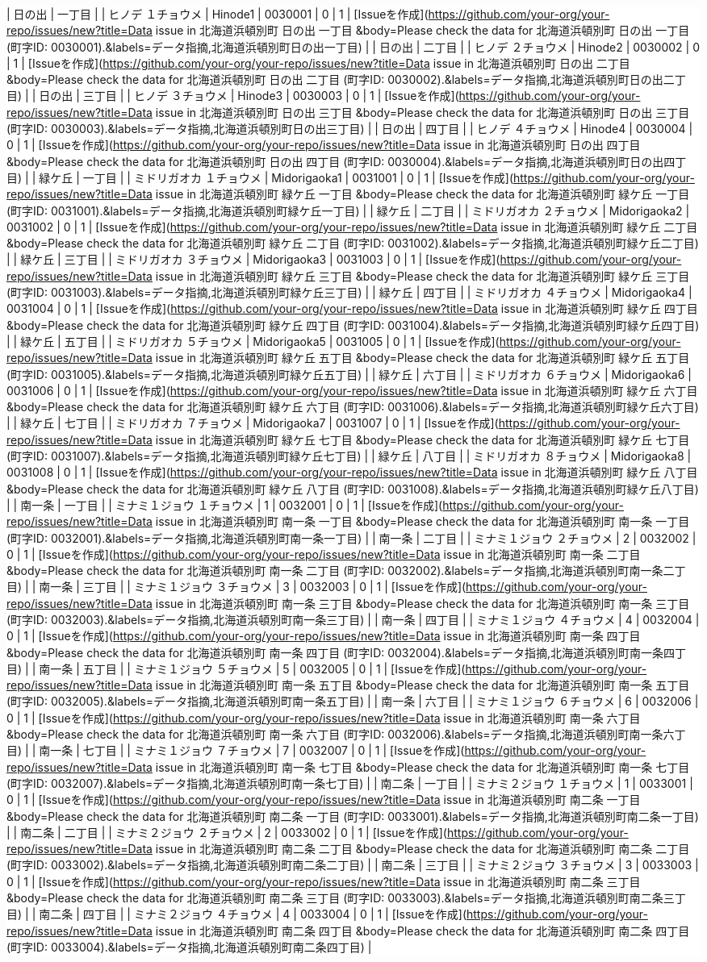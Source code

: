 | 日の出 | 一丁目 |  | ヒノデ １チョウメ  | Hinode1 | 0030001 | 0 | 1 | [Issueを作成](https://github.com/your-org/your-repo/issues/new?title=Data issue in 北海道浜頓別町 日の出 一丁目 &body=Please check the data for 北海道浜頓別町 日の出 一丁目  (町字ID: 0030001).&labels=データ指摘,北海道浜頓別町日の出一丁目) |
| 日の出 | 二丁目 |  | ヒノデ ２チョウメ  | Hinode2 | 0030002 | 0 | 1 | [Issueを作成](https://github.com/your-org/your-repo/issues/new?title=Data issue in 北海道浜頓別町 日の出 二丁目 &body=Please check the data for 北海道浜頓別町 日の出 二丁目  (町字ID: 0030002).&labels=データ指摘,北海道浜頓別町日の出二丁目) |
| 日の出 | 三丁目 |  | ヒノデ ３チョウメ  | Hinode3 | 0030003 | 0 | 1 | [Issueを作成](https://github.com/your-org/your-repo/issues/new?title=Data issue in 北海道浜頓別町 日の出 三丁目 &body=Please check the data for 北海道浜頓別町 日の出 三丁目  (町字ID: 0030003).&labels=データ指摘,北海道浜頓別町日の出三丁目) |
| 日の出 | 四丁目 |  | ヒノデ ４チョウメ  | Hinode4 | 0030004 | 0 | 1 | [Issueを作成](https://github.com/your-org/your-repo/issues/new?title=Data issue in 北海道浜頓別町 日の出 四丁目 &body=Please check the data for 北海道浜頓別町 日の出 四丁目  (町字ID: 0030004).&labels=データ指摘,北海道浜頓別町日の出四丁目) |
| 緑ケ丘 | 一丁目 |  | ミドリガオカ １チョウメ  | Midorigaoka1 | 0031001 | 0 | 1 | [Issueを作成](https://github.com/your-org/your-repo/issues/new?title=Data issue in 北海道浜頓別町 緑ケ丘 一丁目 &body=Please check the data for 北海道浜頓別町 緑ケ丘 一丁目  (町字ID: 0031001).&labels=データ指摘,北海道浜頓別町緑ケ丘一丁目) |
| 緑ケ丘 | 二丁目 |  | ミドリガオカ ２チョウメ  | Midorigaoka2 | 0031002 | 0 | 1 | [Issueを作成](https://github.com/your-org/your-repo/issues/new?title=Data issue in 北海道浜頓別町 緑ケ丘 二丁目 &body=Please check the data for 北海道浜頓別町 緑ケ丘 二丁目  (町字ID: 0031002).&labels=データ指摘,北海道浜頓別町緑ケ丘二丁目) |
| 緑ケ丘 | 三丁目 |  | ミドリガオカ ３チョウメ  | Midorigaoka3 | 0031003 | 0 | 1 | [Issueを作成](https://github.com/your-org/your-repo/issues/new?title=Data issue in 北海道浜頓別町 緑ケ丘 三丁目 &body=Please check the data for 北海道浜頓別町 緑ケ丘 三丁目  (町字ID: 0031003).&labels=データ指摘,北海道浜頓別町緑ケ丘三丁目) |
| 緑ケ丘 | 四丁目 |  | ミドリガオカ ４チョウメ  | Midorigaoka4 | 0031004 | 0 | 1 | [Issueを作成](https://github.com/your-org/your-repo/issues/new?title=Data issue in 北海道浜頓別町 緑ケ丘 四丁目 &body=Please check the data for 北海道浜頓別町 緑ケ丘 四丁目  (町字ID: 0031004).&labels=データ指摘,北海道浜頓別町緑ケ丘四丁目) |
| 緑ケ丘 | 五丁目 |  | ミドリガオカ ５チョウメ  | Midorigaoka5 | 0031005 | 0 | 1 | [Issueを作成](https://github.com/your-org/your-repo/issues/new?title=Data issue in 北海道浜頓別町 緑ケ丘 五丁目 &body=Please check the data for 北海道浜頓別町 緑ケ丘 五丁目  (町字ID: 0031005).&labels=データ指摘,北海道浜頓別町緑ケ丘五丁目) |
| 緑ケ丘 | 六丁目 |  | ミドリガオカ ６チョウメ  | Midorigaoka6 | 0031006 | 0 | 1 | [Issueを作成](https://github.com/your-org/your-repo/issues/new?title=Data issue in 北海道浜頓別町 緑ケ丘 六丁目 &body=Please check the data for 北海道浜頓別町 緑ケ丘 六丁目  (町字ID: 0031006).&labels=データ指摘,北海道浜頓別町緑ケ丘六丁目) |
| 緑ケ丘 | 七丁目 |  | ミドリガオカ ７チョウメ  | Midorigaoka7 | 0031007 | 0 | 1 | [Issueを作成](https://github.com/your-org/your-repo/issues/new?title=Data issue in 北海道浜頓別町 緑ケ丘 七丁目 &body=Please check the data for 北海道浜頓別町 緑ケ丘 七丁目  (町字ID: 0031007).&labels=データ指摘,北海道浜頓別町緑ケ丘七丁目) |
| 緑ケ丘 | 八丁目 |  | ミドリガオカ ８チョウメ  | Midorigaoka8 | 0031008 | 0 | 1 | [Issueを作成](https://github.com/your-org/your-repo/issues/new?title=Data issue in 北海道浜頓別町 緑ケ丘 八丁目 &body=Please check the data for 北海道浜頓別町 緑ケ丘 八丁目  (町字ID: 0031008).&labels=データ指摘,北海道浜頓別町緑ケ丘八丁目) |
| 南一条 | 一丁目 |  | ミナミ１ジョウ １チョウメ  | 1 | 0032001 | 0 | 1 | [Issueを作成](https://github.com/your-org/your-repo/issues/new?title=Data issue in 北海道浜頓別町 南一条 一丁目 &body=Please check the data for 北海道浜頓別町 南一条 一丁目  (町字ID: 0032001).&labels=データ指摘,北海道浜頓別町南一条一丁目) |
| 南一条 | 二丁目 |  | ミナミ１ジョウ ２チョウメ  | 2 | 0032002 | 0 | 1 | [Issueを作成](https://github.com/your-org/your-repo/issues/new?title=Data issue in 北海道浜頓別町 南一条 二丁目 &body=Please check the data for 北海道浜頓別町 南一条 二丁目  (町字ID: 0032002).&labels=データ指摘,北海道浜頓別町南一条二丁目) |
| 南一条 | 三丁目 |  | ミナミ１ジョウ ３チョウメ  | 3 | 0032003 | 0 | 1 | [Issueを作成](https://github.com/your-org/your-repo/issues/new?title=Data issue in 北海道浜頓別町 南一条 三丁目 &body=Please check the data for 北海道浜頓別町 南一条 三丁目  (町字ID: 0032003).&labels=データ指摘,北海道浜頓別町南一条三丁目) |
| 南一条 | 四丁目 |  | ミナミ１ジョウ ４チョウメ  | 4 | 0032004 | 0 | 1 | [Issueを作成](https://github.com/your-org/your-repo/issues/new?title=Data issue in 北海道浜頓別町 南一条 四丁目 &body=Please check the data for 北海道浜頓別町 南一条 四丁目  (町字ID: 0032004).&labels=データ指摘,北海道浜頓別町南一条四丁目) |
| 南一条 | 五丁目 |  | ミナミ１ジョウ ５チョウメ  | 5 | 0032005 | 0 | 1 | [Issueを作成](https://github.com/your-org/your-repo/issues/new?title=Data issue in 北海道浜頓別町 南一条 五丁目 &body=Please check the data for 北海道浜頓別町 南一条 五丁目  (町字ID: 0032005).&labels=データ指摘,北海道浜頓別町南一条五丁目) |
| 南一条 | 六丁目 |  | ミナミ１ジョウ ６チョウメ  | 6 | 0032006 | 0 | 1 | [Issueを作成](https://github.com/your-org/your-repo/issues/new?title=Data issue in 北海道浜頓別町 南一条 六丁目 &body=Please check the data for 北海道浜頓別町 南一条 六丁目  (町字ID: 0032006).&labels=データ指摘,北海道浜頓別町南一条六丁目) |
| 南一条 | 七丁目 |  | ミナミ１ジョウ ７チョウメ  | 7 | 0032007 | 0 | 1 | [Issueを作成](https://github.com/your-org/your-repo/issues/new?title=Data issue in 北海道浜頓別町 南一条 七丁目 &body=Please check the data for 北海道浜頓別町 南一条 七丁目  (町字ID: 0032007).&labels=データ指摘,北海道浜頓別町南一条七丁目) |
| 南二条 | 一丁目 |  | ミナミ２ジョウ １チョウメ  | 1 | 0033001 | 0 | 1 | [Issueを作成](https://github.com/your-org/your-repo/issues/new?title=Data issue in 北海道浜頓別町 南二条 一丁目 &body=Please check the data for 北海道浜頓別町 南二条 一丁目  (町字ID: 0033001).&labels=データ指摘,北海道浜頓別町南二条一丁目) |
| 南二条 | 二丁目 |  | ミナミ２ジョウ ２チョウメ  | 2 | 0033002 | 0 | 1 | [Issueを作成](https://github.com/your-org/your-repo/issues/new?title=Data issue in 北海道浜頓別町 南二条 二丁目 &body=Please check the data for 北海道浜頓別町 南二条 二丁目  (町字ID: 0033002).&labels=データ指摘,北海道浜頓別町南二条二丁目) |
| 南二条 | 三丁目 |  | ミナミ２ジョウ ３チョウメ  | 3 | 0033003 | 0 | 1 | [Issueを作成](https://github.com/your-org/your-repo/issues/new?title=Data issue in 北海道浜頓別町 南二条 三丁目 &body=Please check the data for 北海道浜頓別町 南二条 三丁目  (町字ID: 0033003).&labels=データ指摘,北海道浜頓別町南二条三丁目) |
| 南二条 | 四丁目 |  | ミナミ２ジョウ ４チョウメ  | 4 | 0033004 | 0 | 1 | [Issueを作成](https://github.com/your-org/your-repo/issues/new?title=Data issue in 北海道浜頓別町 南二条 四丁目 &body=Please check the data for 北海道浜頓別町 南二条 四丁目  (町字ID: 0033004).&labels=データ指摘,北海道浜頓別町南二条四丁目) |